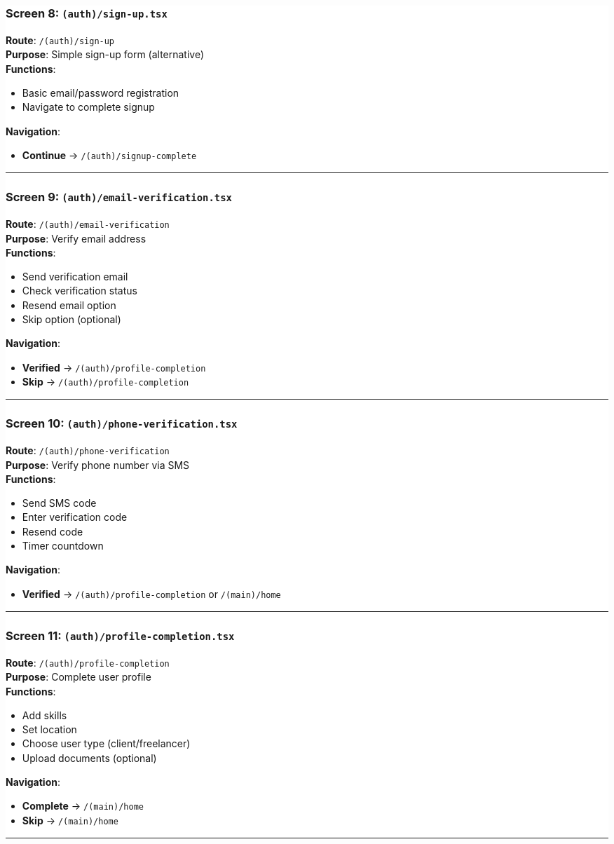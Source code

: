 
### **Screen 8: `(auth)/sign-up.tsx`**
**Route**: `/(auth)/sign-up`  
**Purpose**: Simple sign-up form (alternative)  
**Functions**:
- Basic email/password registration
- Navigate to complete signup

**Navigation**:
- **Continue** → `/(auth)/signup-complete`

---

### **Screen 9: `(auth)/email-verification.tsx`**
**Route**: `/(auth)/email-verification`  
**Purpose**: Verify email address  
**Functions**:
- Send verification email
- Check verification status
- Resend email option
- Skip option (optional)

**Navigation**:
- **Verified** → `/(auth)/profile-completion`
- **Skip** → `/(auth)/profile-completion`

---

### **Screen 10: `(auth)/phone-verification.tsx`**
**Route**: `/(auth)/phone-verification`  
**Purpose**: Verify phone number via SMS  
**Functions**:
- Send SMS code
- Enter verification code
- Resend code
- Timer countdown

**Navigation**:
- **Verified** → `/(auth)/profile-completion` or `/(main)/home`

---

### **Screen 11: `(auth)/profile-completion.tsx`**
**Route**: `/(auth)/profile-completion`  
**Purpose**: Complete user profile  
**Functions**:
- Add skills
- Set location
- Choose user type (client/freelancer)
- Upload documents (optional)

**Navigation**:
- **Complete** → `/(main)/home`
- **Skip** → `/(main)/home`

---
